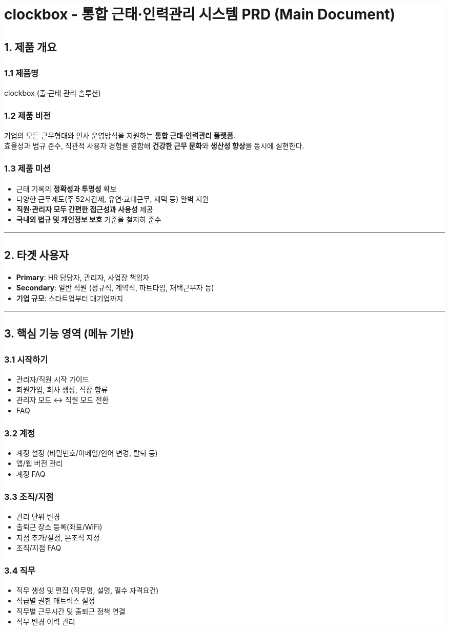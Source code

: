 # clockbox - 통합 근태·인력관리 시스템 PRD (Main Document)

## 1. 제품 개요
### 1.1 제품명
clockbox (출·근태 관리 솔루션)

### 1.2 제품 비전
기업의 모든 근무형태와 인사 운영방식을 지원하는 **통합 근태·인력관리 플랫폼**.  
효율성과 법규 준수, 직관적 사용자 경험을 결합해 **건강한 근무 문화**와 **생산성 향상**을 동시에 실현한다.

### 1.3 제품 미션
- 근태 기록의 **정확성과 투명성** 확보  
- 다양한 근무제도(주 52시간제, 유연·교대근무, 재택 등) 완벽 지원  
- **직원·관리자 모두 간편한 접근성과 사용성** 제공  
- **국내외 법규 및 개인정보 보호** 기준을 철저히 준수  

---

## 2. 타겟 사용자
- **Primary**: HR 담당자, 관리자, 사업장 책임자  
- **Secondary**: 일반 직원 (정규직, 계약직, 파트타임, 재택근무자 등)  
- **기업 규모**: 스타트업부터 대기업까지  

---

## 3. 핵심 기능 영역 (메뉴 기반)

### 3.1 시작하기
- 관리자/직원 시작 가이드  
- 회원가입, 회사 생성, 직장 합류  
- 관리자 모드 ↔ 직원 모드 전환  
- FAQ  

### 3.2 계정
- 계정 설정 (비밀번호/이메일/언어 변경, 탈퇴 등)  
- 앱/웹 버전 관리  
- 계정 FAQ  

### 3.3 조직/지점
- 관리 단위 변경  
- 출퇴근 장소 등록(좌표/WiFi)  
- 지점 추가/설정, 본조직 지정  
- 조직/지점 FAQ  

### 3.4 직무
- 직무 생성 및 편집 (직무명, 설명, 필수 자격요건)
- 직급별 권한 매트릭스 설정
- 직무별 근무시간 및 출퇴근 정책 연결
- 직무 변경 이력 관리  
